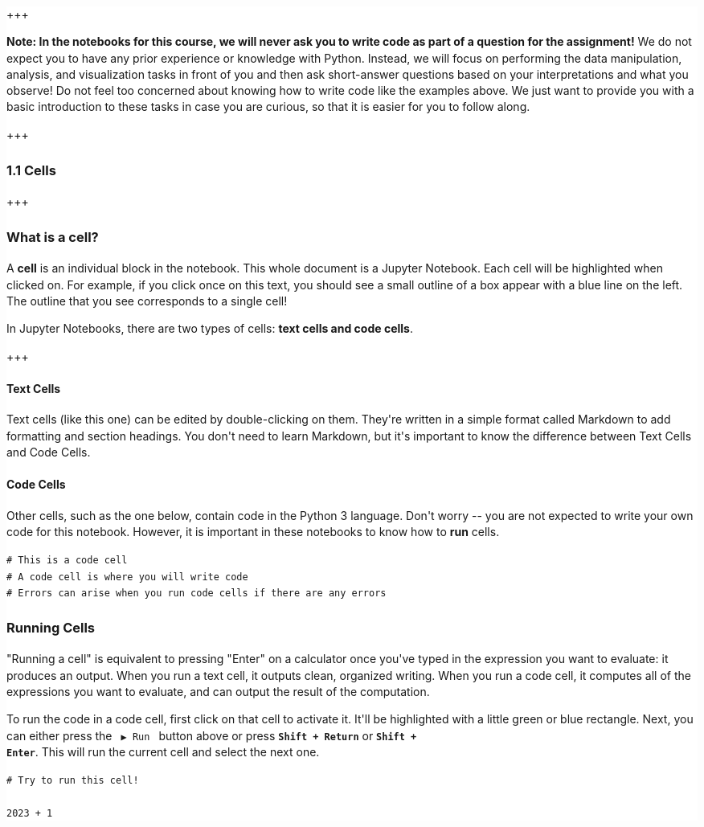 +++

**Note: In the notebooks for this course, we will never ask you to write code as part of a question for the assignment!** We do not expect you to have any prior experience or knowledge with Python. Instead, we will focus on performing the data manipulation, analysis, and visualization tasks in front of you and then ask short-answer questions based on your interpretations and what you observe! Do not feel too concerned about knowing how to write code like the examples above. We just want to provide you with a basic introduction to these tasks in case you are curious, so that it is easier for you to follow along.

+++

### 1.1 Cells

+++

### What is a cell?
A **cell** is an individual block in the notebook. This whole document is a Jupyter Notebook. Each cell will be highlighted when clicked on. For example, if you click once on this text, you should see a small outline of a box appear with a blue line on the left. The outline that you see corresponds to a single cell!

In Jupyter Notebooks, there are two types of cells: **text cells and code cells**.

+++


#### Text Cells
Text cells (like this one) can be edited by double-clicking on them. They're written in a simple format called Markdown to add formatting and section headings. You don't need to learn Markdown, but it's important to know the difference between Text Cells and Code Cells.

#### Code Cells 
Other cells, such as the one below, contain code in the Python 3 language. Don't worry -- you are not expected to write your own code for this notebook. However, it is important in these notebooks to know how to **run** cells.

```{code-cell} ipython3
# This is a code cell 
# A code cell is where you will write code
# Errors can arise when you run code cells if there are any errors
```

### Running Cells
"Running a cell" is equivalent to pressing "Enter" on a calculator once you've typed in the expression you want to evaluate: it produces an output. When you run a text cell, it outputs clean, organized writing. When you run a code cell, it computes all of the expressions you want to evaluate, and can output the result of the computation.

To run the code in a code cell, first click on that cell to activate it.  It'll be highlighted with a little green or blue rectangle.  Next, you can either press the <code><b> ▶</b> Run </code> button above or press <b><code>Shift + Return</code></b> or <b><code>Shift + Enter</code></b>. This will run the current cell and select the next one.

```{code-cell} ipython3
# Try to run this cell!

2023 + 1
```
